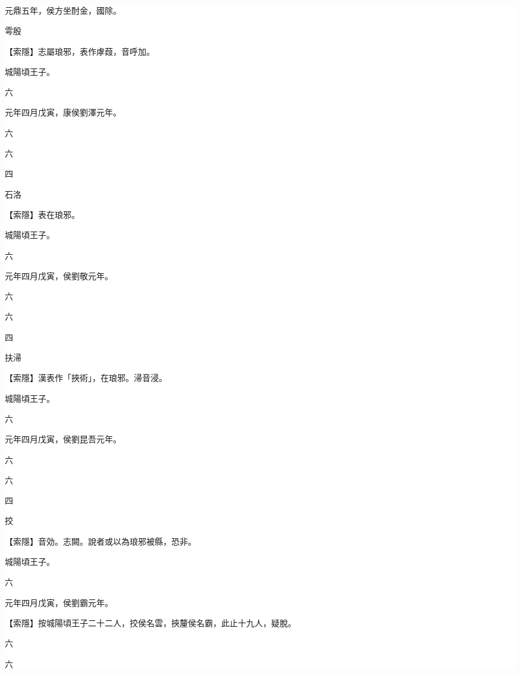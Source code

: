 元鼎五年，侯方坐酎金，國除。

雩殷

【索隱】志屬琅邪，表作虖葭，音呼加。

城陽頃王子。

六

元年四月戊寅，康侯劉澤元年。

六

六

四

石洛

【索隱】表在琅邪。

城陽頃王子。

六

元年四月戊寅，侯劉敬元年。

六

六

四

扶㴆

【索隱】漢表作「挾術」，在琅邪。㴆音浸。

城陽頃王子。

六

元年四月戊寅，侯劉昆吾元年。

六

六

四

挍

【索隱】音効。志闕。說者或以為琅邪被縣，恐非。

城陽頃王子。

六

元年四月戊寅，侯劉霸元年。

【索隱】按城陽頃王子二十二人，挍侯名雲，挾釐侯名霸，此止十九人，疑脫。

六

六
